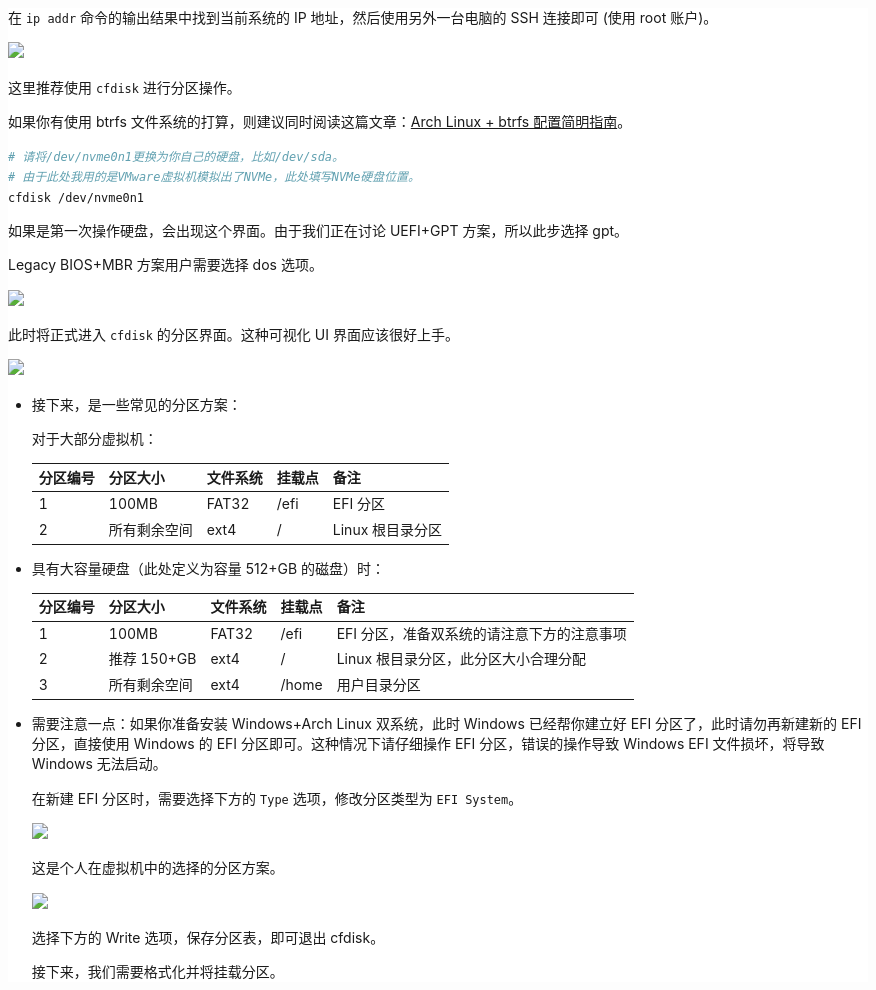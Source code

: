   在 `ip addr` 命令的输出结果中找到当前系统的 IP 地址，然后使用另外一台电脑的 SSH 连接即可 (使用 root 账户)。
  
  ![](https://z1.ax1x.com/2023/01/09/pSeMYZt.png)
  
  这里推荐使用 `cfdisk` 进行分区操作。
  
  如果你有使用 btrfs 文件系统的打算，则建议同时阅读这篇文章：[Arch Linux + btrfs 配置简明指南](https://blog.azurezeng.com/archlinux-with-btrfs-simple-guide/)。
  
  ```zsh
  # 请将/dev/nvme0n1更换为你自己的硬盘，比如/dev/sda。
  # 由于此处我用的是VMware虚拟机模拟出了NVMe，此处填写NVMe硬盘位置。
  cfdisk /dev/nvme0n1
  ```
  
  如果是第一次操作硬盘，会出现这个界面。由于我们正在讨论 UEFI+GPT 方案，所以此步选择 gpt。
  
  Legacy BIOS+MBR 方案用户需要选择 dos 选项。
  
  ![](https://z1.ax1x.com/2023/01/05/pSkEqgO.png)
  
  此时将正式进入 `cfdisk` 的分区界面。这种可视化 UI 界面应该很好上手。
  
  ![](https://z1.ax1x.com/2023/01/05/pSkEjDH.png)
- 接下来，是一些常见的分区方案：
  
  对于大部分虚拟机：
  
  | 分区编号 | 分区大小 | 文件系统 | 挂载点 | 备注 |
  | --- | --- | --- | --- | --- |
  | 1 | 100MB | FAT32 | /efi | EFI 分区 |
  | 2 | 所有剩余空间 | ext4 | / | Linux 根目录分区 |
- 具有大容量硬盘（此处定义为容量 512+GB 的磁盘）时：
  
  | 分区编号 | 分区大小 | 文件系统 | 挂载点 | 备注 |
  | --- | --- | --- | --- | --- |
  | 1 | 100MB | FAT32 | /efi | EFI 分区，准备双系统的请注意下方的注意事项 |
  | 2 | 推荐 150+GB | ext4 | / | Linux 根目录分区，此分区大小合理分配 |
  | 3 | 所有剩余空间 | ext4 | /home | 用户目录分区 |
- 需要注意一点：如果你准备安装 Windows+Arch Linux 双系统，此时 Windows 已经帮你建立好 EFI 分区了，此时请勿再新建新的 EFI 分区，直接使用 Windows 的 EFI 分区即可。这种情况下请仔细操作 EFI 分区，错误的操作导致 Windows EFI 文件损坏，将导致 Windows 无法启动。
  
  在新建 EFI 分区时，需要选择下方的 `Type` 选项，修改分区类型为 `EFI System`。
  
  ![](https://z1.ax1x.com/2023/01/05/pSkZUmQ.png)
  
  这是个人在虚拟机中的选择的分区方案。
  
  ![](https://z1.ax1x.com/2023/01/05/pSkZdTs.png)
  
  选择下方的 Write 选项，保存分区表，即可退出 cfdisk。
  
  接下来，我们需要格式化并将挂载分区。
  